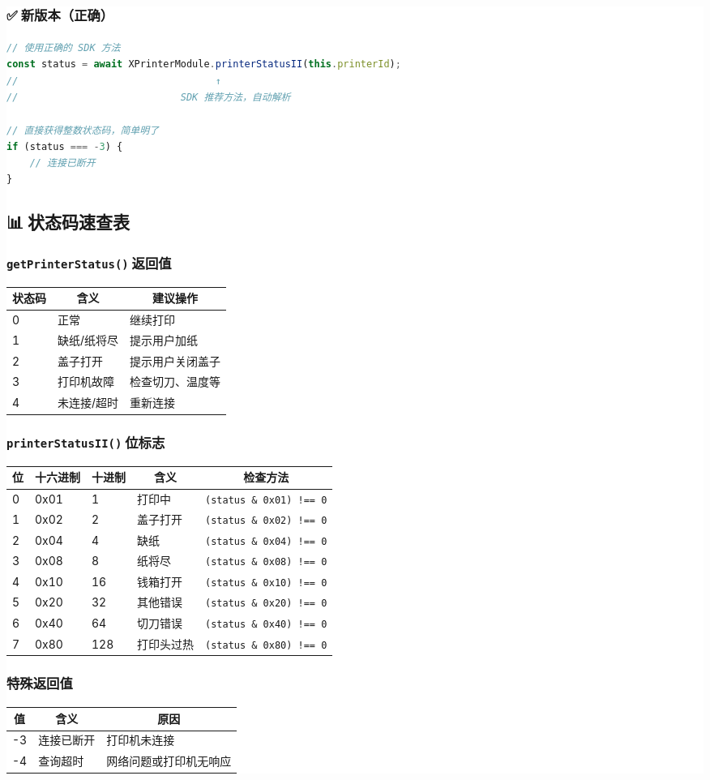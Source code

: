 ### ✅ 新版本（正确）

```typescript
// 使用正确的 SDK 方法
const status = await XPrinterModule.printerStatusII(this.printerId);
//                                  ↑
//                            SDK 推荐方法，自动解析

// 直接获得整数状态码，简单明了
if (status === -3) {
    // 连接已断开
}
```

## 📊 状态码速查表

### `getPrinterStatus()` 返回值

| 状态码 | 含义 | 建议操作 |
|--------|------|----------|
| 0 | 正常 | 继续打印 |
| 1 | 缺纸/纸将尽 | 提示用户加纸 |
| 2 | 盖子打开 | 提示用户关闭盖子 |
| 3 | 打印机故障 | 检查切刀、温度等 |
| 4 | 未连接/超时 | 重新连接 |

### `printerStatusII()` 位标志

| 位 | 十六进制 | 十进制 | 含义 | 检查方法 |
|----|---------|--------|------|---------|
| 0 | 0x01 | 1 | 打印中 | `(status & 0x01) !== 0` |
| 1 | 0x02 | 2 | 盖子打开 | `(status & 0x02) !== 0` |
| 2 | 0x04 | 4 | 缺纸 | `(status & 0x04) !== 0` |
| 3 | 0x08 | 8 | 纸将尽 | `(status & 0x08) !== 0` |
| 4 | 0x10 | 16 | 钱箱打开 | `(status & 0x10) !== 0` |
| 5 | 0x20 | 32 | 其他错误 | `(status & 0x20) !== 0` |
| 6 | 0x40 | 64 | 切刀错误 | `(status & 0x40) !== 0` |
| 7 | 0x80 | 128 | 打印头过热 | `(status & 0x80) !== 0` |

### 特殊返回值

| 值 | 含义 | 原因 |
|----|------|------|
| -3 | 连接已断开 | 打印机未连接 |
| -4 | 查询超时 | 网络问题或打印机无响应 |
